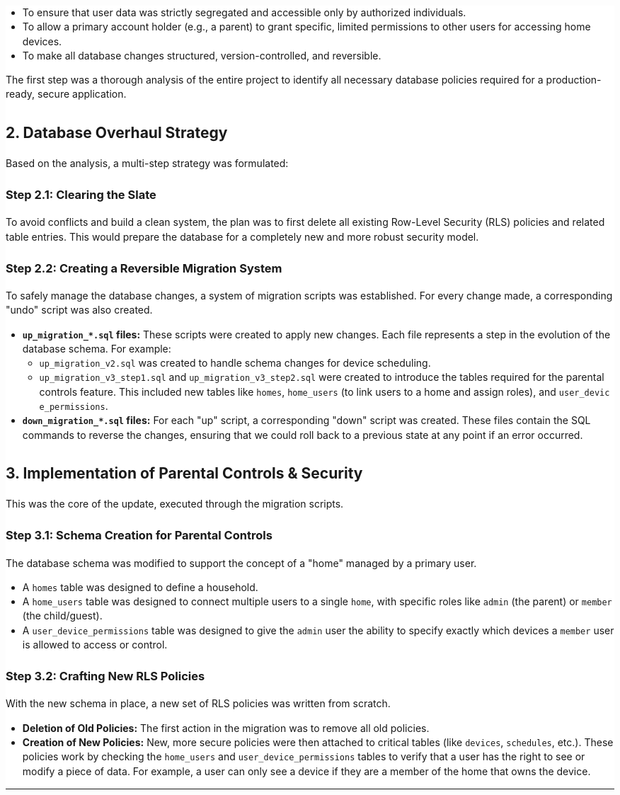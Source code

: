 -   To ensure that user data was strictly segregated and accessible only by authorized individuals.
-   To allow a primary account holder (e.g., a parent) to grant specific, limited permissions to other users for accessing home devices.
-   To make all database changes structured, version-controlled, and reversible.

The first step was a thorough analysis of the entire project to identify all necessary database policies required for a production-ready, secure application.

## 2. Database Overhaul Strategy

Based on the analysis, a multi-step strategy was formulated:

### Step 2.1: Clearing the Slate
To avoid conflicts and build a clean system, the plan was to first delete all existing Row-Level Security (RLS) policies and related table entries. This would prepare the database for a completely new and more robust security model.

### Step 2.2: Creating a Reversible Migration System
To safely manage the database changes, a system of migration scripts was established. For every change made, a corresponding "undo" script was also created.

-   **`up_migration_*.sql` files:** These scripts were created to apply new changes. Each file represents a step in the evolution of the database schema. For example:
    -   `up_migration_v2.sql` was created to handle schema changes for device scheduling.
    -   `up_migration_v3_step1.sql` and `up_migration_v3_step2.sql` were created to introduce the tables required for the parental controls feature. This included new tables like `homes`, `home_users` (to link users to a home and assign roles), and `user_device_permissions`.
-   **`down_migration_*.sql` files:** For each "up" script, a corresponding "down" script was created. These files contain the SQL commands to reverse the changes, ensuring that we could roll back to a previous state at any point if an error occurred.

## 3. Implementation of Parental Controls & Security

This was the core of the update, executed through the migration scripts.

### Step 3.1: Schema Creation for Parental Controls
The database schema was modified to support the concept of a "home" managed by a primary user.
-   A `homes` table was designed to define a household.
-   A `home_users` table was designed to connect multiple users to a single `home`, with specific roles like `admin` (the parent) or `member` (the child/guest).
-   A `user_device_permissions` table was designed to give the `admin` user the ability to specify exactly which devices a `member` user is allowed to access or control.

### Step 3.2: Crafting New RLS Policies
With the new schema in place, a new set of RLS policies was written from scratch.
-   **Deletion of Old Policies:** The first action in the migration was to remove all old policies.
-   **Creation of New Policies:** New, more secure policies were then attached to critical tables (like `devices`, `schedules`, etc.). These policies work by checking the `home_users` and `user_device_permissions` tables to verify that a user has the right to see or modify a piece of data. For example, a user can only see a device if they are a member of the home that owns the device.

---
